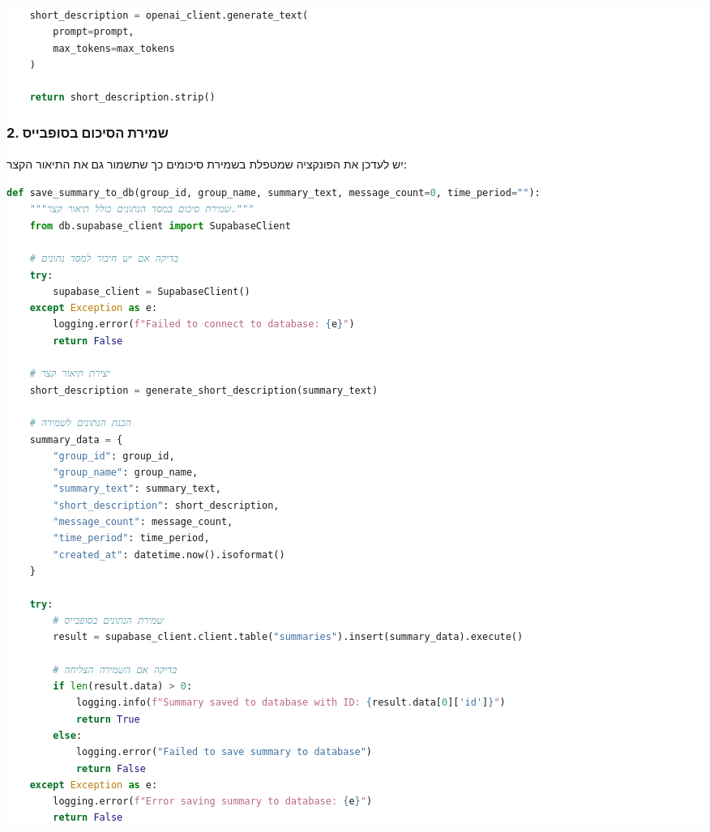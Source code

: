 ```python
    short_description = openai_client.generate_text(
        prompt=prompt,
        max_tokens=max_tokens
    )
    
    return short_description.strip()
```

### 2. שמירת הסיכום בסופבייס

יש לעדכן את הפונקציה שמטפלת בשמירת סיכומים כך שתשמור גם את התיאור הקצר:

```python
def save_summary_to_db(group_id, group_name, summary_text, message_count=0, time_period=""):
    """שמירת סיכום במסד הנתונים כולל תיאור קצר."""
    from db.supabase_client import SupabaseClient
    
    # בדיקה אם יש חיבור למסד נתונים
    try:
        supabase_client = SupabaseClient()
    except Exception as e:
        logging.error(f"Failed to connect to database: {e}")
        return False
    
    # יצירת תיאור קצר
    short_description = generate_short_description(summary_text)
    
    # הכנת הנתונים לשמירה
    summary_data = {
        "group_id": group_id,
        "group_name": group_name,
        "summary_text": summary_text,
        "short_description": short_description,
        "message_count": message_count,
        "time_period": time_period,
        "created_at": datetime.now().isoformat()
    }
    
    try:
        # שמירת הנתונים בסופבייס
        result = supabase_client.client.table("summaries").insert(summary_data).execute()
        
        # בדיקה אם השמירה הצליחה
        if len(result.data) > 0:
            logging.info(f"Summary saved to database with ID: {result.data[0]['id']}")
            return True
        else:
            logging.error("Failed to save summary to database")
            return False
    except Exception as e:
        logging.error(f"Error saving summary to database: {e}")
        return False
```
